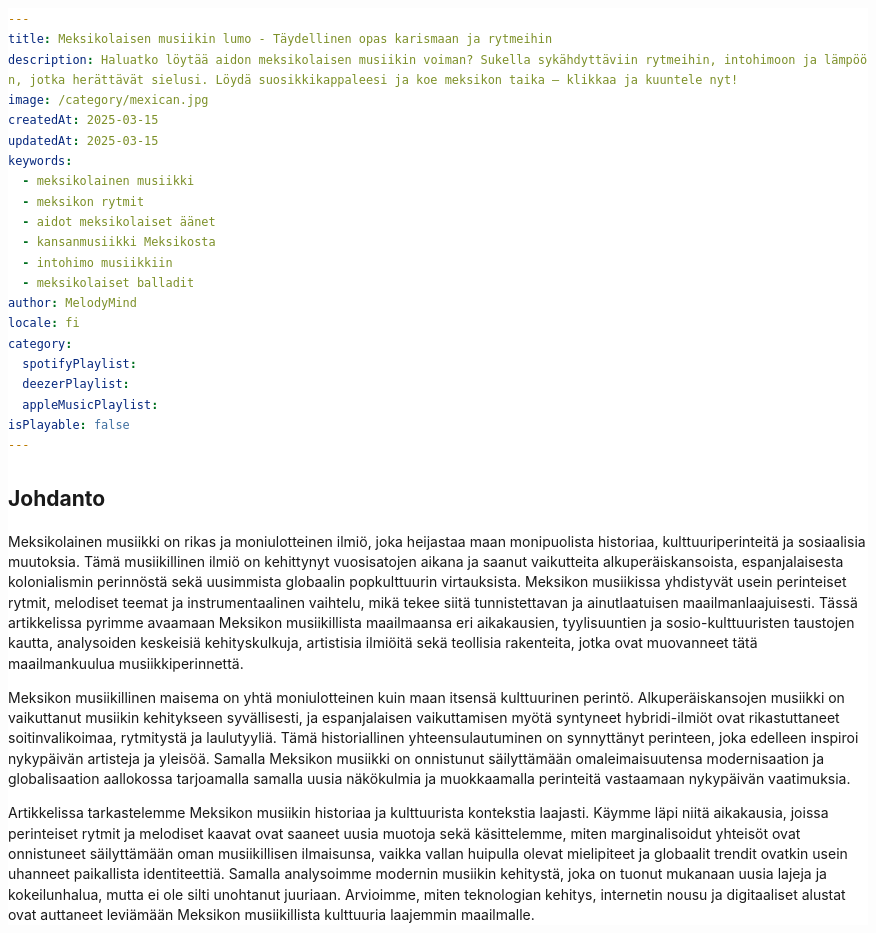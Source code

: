 ```yaml
---
title: Meksikolaisen musiikin lumo - Täydellinen opas karismaan ja rytmeihin
description: Haluatko löytää aidon meksikolaisen musiikin voiman? Sukella sykähdyttäviin rytmeihin, intohimoon ja lämpöön, jotka herättävät sielusi. Löydä suosikkikappaleesi ja koe meksikon taika – klikkaa ja kuuntele nyt!
image: /category/mexican.jpg
createdAt: 2025-03-15
updatedAt: 2025-03-15
keywords:
  - meksikolainen musiikki
  - meksikon rytmit
  - aidot meksikolaiset äänet
  - kansanmusiikki Meksikosta
  - intohimo musiikkiin
  - meksikolaiset balladit
author: MelodyMind
locale: fi
category:
  spotifyPlaylist: 
  deezerPlaylist: 
  appleMusicPlaylist: 
isPlayable: false
---
```



## Johdanto


Meksikolainen musiikki on rikas ja moniulotteinen ilmiö, joka heijastaa maan monipuolista historiaa, kulttuuriperinteitä ja sosiaalisia muutoksia. Tämä musiikillinen ilmiö on kehittynyt vuosisatojen aikana ja saanut vaikutteita alkuperäiskansoista, espanjalaisesta kolonialismin perinnöstä sekä uusimmista globaalin popkulttuurin virtauksista. Meksikon musiikissa yhdistyvät usein perinteiset rytmit, melodiset teemat ja instrumentaalinen vaihtelu, mikä tekee siitä tunnistettavan ja ainutlaatuisen maailmanlaajuisesti. Tässä artikkelissa pyrimme avaamaan Meksikon musiikillista maailmaansa eri aikakausien, tyylisuuntien ja sosio-kulttuuristen taustojen kautta, analysoiden keskeisiä kehityskulkuja, artistisia ilmiöitä sekä teollisia rakenteita, jotka ovat muovanneet tätä maailmankuulua musiikkiperinnettä.

Meksikon musiikillinen maisema on yhtä moniulotteinen kuin maan itsensä kulttuurinen perintö. Alkuperäiskansojen musiikki on vaikuttanut musiikin kehitykseen syvällisesti, ja espanjalaisen vaikuttamisen myötä syntyneet hybridi-ilmiöt ovat rikastuttaneet soitinvalikoimaa, rytmitystä ja laulutyyliä. Tämä historiallinen yhteensulautuminen on synnyttänyt perinteen, joka edelleen inspiroi nykypäivän artisteja ja yleisöä. Samalla Meksikon musiikki on onnistunut säilyttämään omaleimaisuutensa modernisaation ja globalisaation aallokossa tarjoamalla samalla uusia näkökulmia ja muokkaamalla perinteitä vastaamaan nykypäivän vaatimuksia.

Artikkelissa tarkastelemme Meksikon musiikin historiaa ja kulttuurista kontekstia laajasti. Käymme läpi niitä aikakausia, joissa perinteiset rytmit ja melodiset kaavat ovat saaneet uusia muotoja sekä käsittelemme, miten marginalisoidut yhteisöt ovat onnistuneet säilyttämään oman musiikillisen ilmaisunsa, vaikka vallan huipulla olevat mielipiteet ja globaalit trendit ovatkin usein uhanneet paikallista identiteettiä. Samalla analysoimme modernin musiikin kehitystä, joka on tuonut mukanaan uusia lajeja ja kokeilunhalua, mutta ei ole silti unohtanut juuriaan. Arvioimme, miten teknologian kehitys, internetin nousu ja digitaaliset alustat ovat auttaneet leviämään Meksikon musiikillista kulttuuria laajemmin maailmalle.
